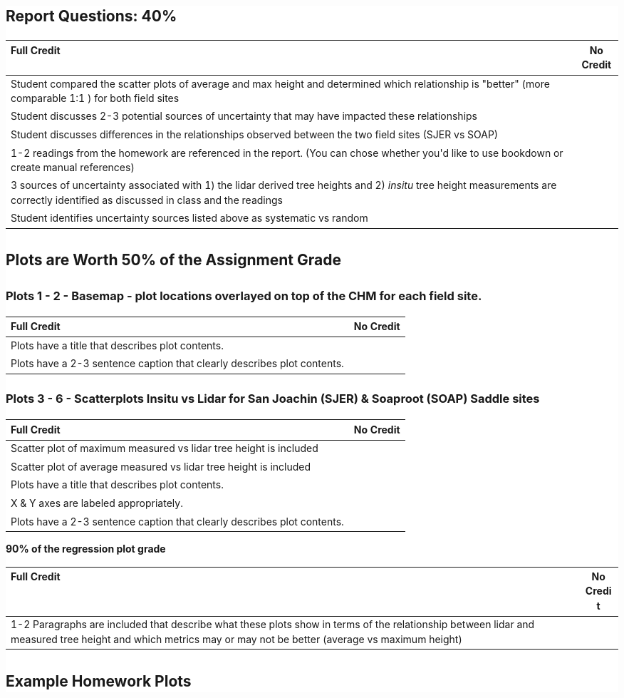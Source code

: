 
## Report Questions: 40%

| Full Credit | No Credit  |
|:----|----|
| Student compared the scatter plots of average and max height and determined which relationship is "better" (more comparable 1:1 ) for both field sites |  |
| Student discusses 2-3 potential sources of uncertainty that may have impacted these relationships |  |
| Student discusses differences in the relationships observed between the two field sites (SJER vs SOAP) |  |
| 1-2 readings from the homework are referenced in the report. (You can chose whether you'd like to use bookdown or create manual references)|  |
| 3 sources of uncertainty associated with 1) the lidar derived tree heights and 2) *insitu* tree height measurements are correctly identified as discussed in class and the readings | |
| Student identifies uncertainty sources listed above as systematic vs random | |


## Plots are Worth 50% of the Assignment Grade

### Plots 1 - 2 - Basemap - plot locations overlayed on top of the CHM for each field site.

| Full Credit | No Credit  |
|:----|----|
| Plots have a title that describes plot contents. |  |
| Plots have a 2-3 sentence caption that clearly describes plot contents. |  |

### Plots 3 - 6 - Scatterplots Insitu vs Lidar for San Joachin (SJER) & Soaproot (SOAP) Saddle sites

| Full Credit | No Credit  |
|:----|----|
| Scatter plot of maximum measured vs lidar tree height is included |  |
| Scatter plot of average measured vs lidar tree height is included |  |
| Plots have a title that describes plot contents. |  |
| X & Y axes are labeled appropriately. |  |
| Plots have a 2-3 sentence caption that clearly describes plot contents. |  |



**90% of the regression plot grade**

| Full Credit | No Credit  |
|:----|----|
| 1-2 Paragraphs are included that describe what these plots show in terms of the relationship between lidar and measured tree height and which metrics may or may not be better (average vs maximum height) |  |


## Example Homework Plots
